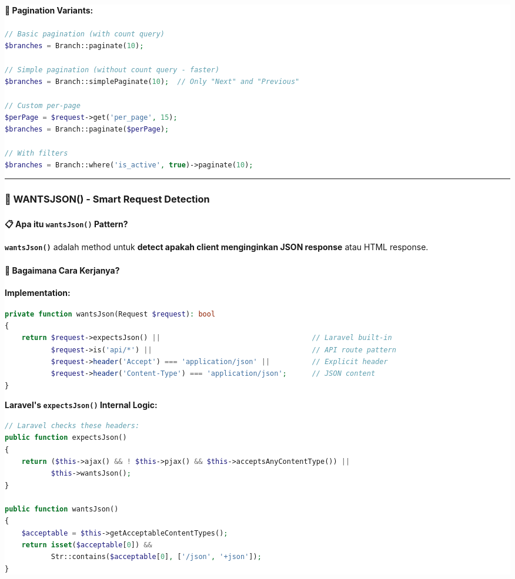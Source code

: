 #### **🎯 Pagination Variants:**

```php
// Basic pagination (with count query)
$branches = Branch::paginate(10);

// Simple pagination (without count query - faster)
$branches = Branch::simplePaginate(10);  // Only "Next" and "Previous"

// Custom per-page
$perPage = $request->get('per_page', 15);  
$branches = Branch::paginate($perPage);

// With filters
$branches = Branch::where('is_active', true)->paginate(10);
```

---

### **🤖 WANTSJSON() - Smart Request Detection**

#### **📋 Apa itu `wantsJson()` Pattern?**
**`wantsJson()`** adalah method untuk **detect apakah client menginginkan JSON response** atau HTML response.

#### **🔧 Bagaimana Cara Kerjanya?**

**Implementation:**
```php
private function wantsJson(Request $request): bool
{
    return $request->expectsJson() ||                                    // Laravel built-in
           $request->is('api/*') ||                                      // API route pattern  
           $request->header('Accept') === 'application/json' ||          // Explicit header
           $request->header('Content-Type') === 'application/json';      // JSON content
}
```

**Laravel's `expectsJson()` Internal Logic:**
```php
// Laravel checks these headers:
public function expectsJson()
{
    return ($this->ajax() && ! $this->pjax() && $this->acceptsAnyContentType()) ||
           $this->wantsJson();
}

public function wantsJson()
{
    $acceptable = $this->getAcceptableContentTypes();
    return isset($acceptable[0]) && 
           Str::contains($acceptable[0], ['/json', '+json']);
}
```
